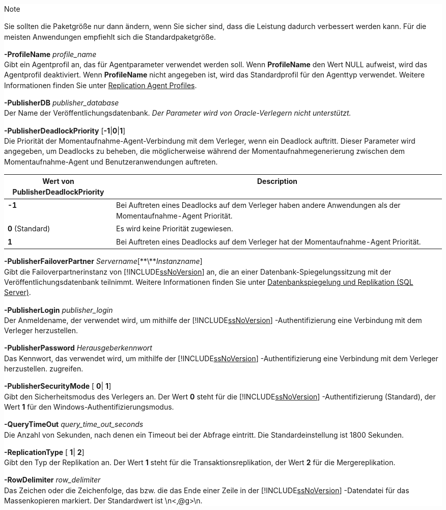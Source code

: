 > [!NOTE]  
>  Sie sollten die Paketgröße nur dann ändern, wenn Sie sicher sind, dass die Leistung dadurch verbessert werden kann. Für die meisten Anwendungen empfiehlt sich die Standardpaketgröße.  
  
 **-ProfileName** *profile_name*  
 Gibt ein Agentprofil an, das für Agentparameter verwendet werden soll. Wenn **ProfileName** den Wert NULL aufweist, wird das Agentprofil deaktiviert. Wenn **ProfileName** nicht angegeben ist, wird das Standardprofil für den Agenttyp verwendet. Weitere Informationen finden Sie unter [Replication Agent Profiles](../../../relational-databases/replication/agents/replication-agent-profiles.md).  
  
 **-PublisherDB** *publisher_database*  
 Der Name der Veröffentlichungsdatenbank. *Der Parameter wird von Oracle-Verlegern nicht unterstützt.*  
  
 **-PublisherDeadlockPriority** [**-1**|**0**|**1**]  
 Die Priorität der Momentaufnahme-Agent-Verbindung mit dem Verleger, wenn ein Deadlock auftritt. Dieser Parameter wird angegeben, um Deadlocks zu beheben, die möglicherweise während der Momentaufnahmegenerierung zwischen dem Momentaufnahme-Agent und Benutzeranwendungen auftreten.  
  
|Wert von PublisherDeadlockPriority|Description|  
|-------------------------------------|-----------------|  
|**-1**|Bei Auftreten eines Deadlocks auf dem Verleger haben andere Anwendungen als der Momentaufnahme-Agent Priorität.|  
|**0** (Standard)|Es wird keine Priorität zugewiesen.|  
|**1**|Bei Auftreten eines Deadlocks auf dem Verleger hat der Momentaufnahme-Agent Priorität.|  
  
 **-PublisherFailoverPartner** *Servername*[**\\***Instanzname*]  
 Gibt die Failoverpartnerinstanz von [!INCLUDE[ssNoVersion](../../../includes/ssnoversion-md.md)] an, die an einer Datenbank-Spiegelungssitzung mit der Veröffentlichungsdatenbank teilnimmt. Weitere Informationen finden Sie unter [Datenbankspiegelung und Replikation &#40;SQL Server&#41;](../../../database-engine/database-mirroring/database-mirroring-and-replication-sql-server.md).  
  
 **-PublisherLogin** *publisher_login*  
 Der Anmeldename, der verwendet wird, um mithilfe der [!INCLUDE[ssNoVersion](../../../includes/ssnoversion-md.md)] -Authentifizierung eine Verbindung mit dem Verleger herzustellen.  
  
 **-PublisherPassword** *Herausgeberkennwort*  
 Das Kennwort, das verwendet wird, um mithilfe der [!INCLUDE[ssNoVersion](../../../includes/ssnoversion-md.md)] -Authentifizierung eine Verbindung mit dem Verleger herzustellen. zugreifen.  
  
 **-PublisherSecurityMode** [ **0**| **1**]  
 Gibt den Sicherheitsmodus des Verlegers an. Der Wert **0** steht für die [!INCLUDE[ssNoVersion](../../../includes/ssnoversion-md.md)] -Authentifizierung (Standard), der Wert **1** für den Windows-Authentifizierungsmodus.  
  
 **-QueryTimeOut** *query_time_out_seconds*  
 Die Anzahl von Sekunden, nach denen ein Timeout bei der Abfrage eintritt. Die Standardeinstellung ist 1800 Sekunden.  
  
 **-ReplicationType** [ **1**| **2**]  
 Gibt den Typ der Replikation an. Der Wert **1** steht für die Transaktionsreplikation, der Wert **2** für die Mergereplikation.  
  
 **-RowDelimiter** *row_delimiter*  
 Das Zeichen oder die Zeichenfolge, das bzw. die das Ende einer Zeile in der [!INCLUDE[ssNoVersion](../../../includes/ssnoversion-md.md)] -Datendatei für das Massenkopieren markiert. Der Standardwert ist \n\<,@g>\n.  
  